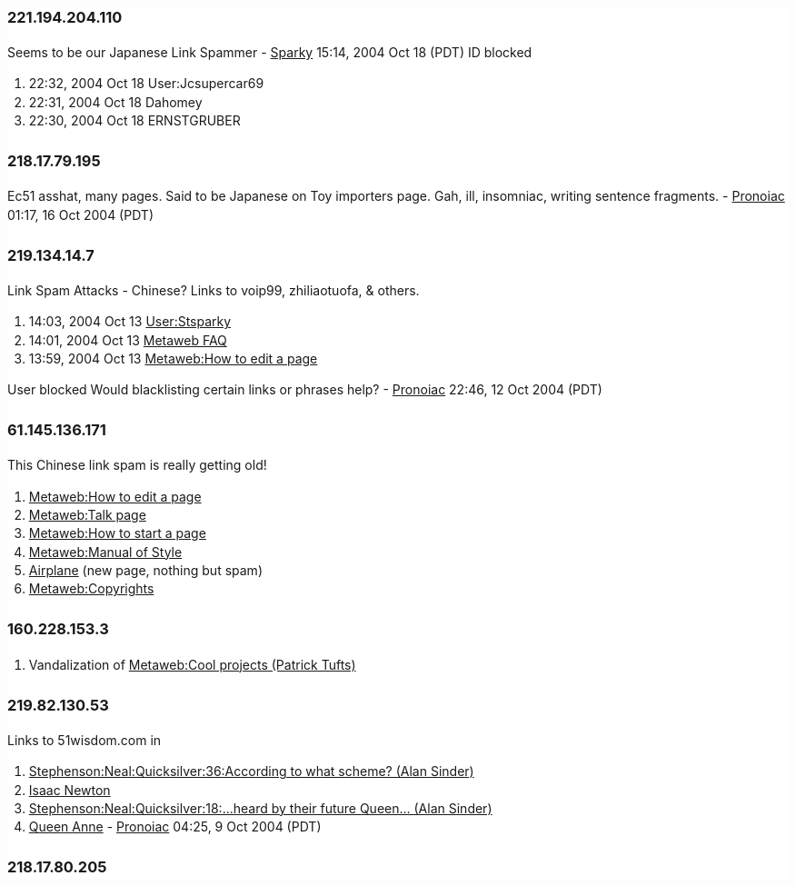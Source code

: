 ### 221.194.204.110


Seems to be our Japanese Link Spammer - [Sparky](/user-stsparky) 15:14, 2004 Oct 18 (PDT) ID blocked
1. 22:32, 2004 Oct 18 User:Jcsupercar69
2. 22:31, 2004 Oct 18 Dahomey
3. 22:30, 2004 Oct 18 ERNSTGRUBER

### 218.17.79.195


Ec51 asshat, many pages. Said to be Japanese on Toy importers page. Gah, ill, insomniac, writing sentence fragments. - [Pronoiac](/user-pronoiac) 01:17, 16 Oct 2004 (PDT)
### 219.134.14.7


Link Spam Attacks - Chinese? Links to voip99, zhiliaotuofa, & others.
1. 14:03, 2004 Oct 13 [User:Stsparky](/user-stsparky)
2. 14:01, 2004 Oct 13 [Metaweb FAQ](/metaweb-faq)
3. 13:59, 2004 Oct 13 [Metaweb:How to edit a page](/metaweb-how-to-edit-a-page)

User blocked
 Would blacklisting certain links or phrases help? - [Pronoiac](/user-pronoiac) 22:46, 12 Oct 2004 (PDT)
### 61.145.136.171


This Chinese link spam is really getting old!
1. [Metaweb:How to edit a page](/metaweb-how-to-edit-a-page)
2. [Metaweb:Talk page](/metaweb-talk-page)
3. [Metaweb:How to start a page](/metaweb-how-to-start-a-page)
4. [Metaweb:Manual of Style](/metaweb-manual-of-style)
5. [Airplane](/airplane) (new page, nothing but spam)
6. [Metaweb:Copyrights](/metaweb-copyrights)

### 160.228.153.3


1. Vandalization of [Metaweb:Cool projects (Patrick Tufts)](/metaweb-cool-projects-patrick-tufts)

### 219.82.130.53


Links to 51wisdom.com in
1. [Stephenson:Neal:Quicksilver:36:According to what scheme? (Alan Sinder)](/stephenson-neal-quicksilver-36-according-to-what-scheme-alan-sinder)
2. [Isaac Newton](/isaac-newton)
3. [Stephenson:Neal:Quicksilver:18:...heard by their future Queen... (Alan Sinder)](/stephenson-neal-quicksilver-18-heard-by-their-future-queen-alan-sinder)
4. [Queen Anne](/queen-anne) - [Pronoiac](/user-pronoiac) 04:25, 9 Oct 2004 (PDT)

### 218.17.80.205
